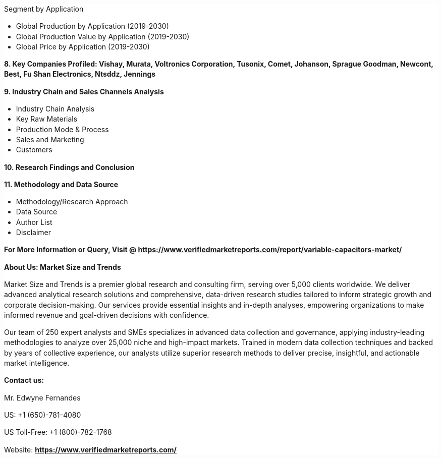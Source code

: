 Segment by Application</strong></p><ul><li>Global Production by Application (2019-2030)</li><li>Global Production Value by Application (2019-2030)</li><li>Global Price by Application (2019-2030)</li></ul><p><strong>8. Key Companies Profiled: Vishay, Murata, Voltronics Corporation, Tusonix, Comet, Johanson, Sprague Goodman, Newcont, Best, Fu Shan Electronics, Ntsddz, Jennings</strong></p><p><strong>9. Industry Chain and Sales Channels Analysis</strong></p><ul><li>Industry Chain Analysis</li><li>Key Raw Materials</li><li>Production Mode &amp; Process</li><li>Sales and Marketing</li><li>Customers</li></ul><p><strong>10. Research Findings and Conclusion</strong></p><p><strong>11. Methodology and Data Source</strong></p><ul><li>Methodology/Research Approach</li><li>Data Source</li><li>Author List</li><li>Disclaimer</li></ul></p><p><strong>For More Information or Query, Visit @ <a href="https://www.verifiedmarketreports.com/report/variable-capacitors-market/">https://www.verifiedmarketreports.com/report/variable-capacitors-market/</a></strong></p><p><strong>About Us: Market Size and Trends</strong></p><p>Market Size and Trends is a premier global research and consulting firm, serving over 5,000 clients worldwide. We deliver advanced analytical research solutions and comprehensive, data-driven research studies tailored to inform strategic growth and corporate decision-making. Our services provide essential insights and in-depth analyses, empowering organizations to make informed revenue and goal-driven decisions with confidence.</p><p>Our team of 250 expert analysts and SMEs specializes in advanced data collection and governance, applying industry-leading methodologies to analyze over 25,000 niche and high-impact markets. Trained in modern data collection techniques and backed by years of collective experience, our analysts utilize superior research methods to deliver precise, insightful, and actionable market intelligence.</p><p><strong>Contact us:</strong></p><p>Mr. Edwyne Fernandes</p><p>US: +1 (650)-781-4080</p><p>US Toll-Free: +1 (800)-782-1768</p><p>Website: <strong><a href="https://www.verifiedmarketreports.com/">https://www.verifiedmarketreports.com/</a></strong></p>
